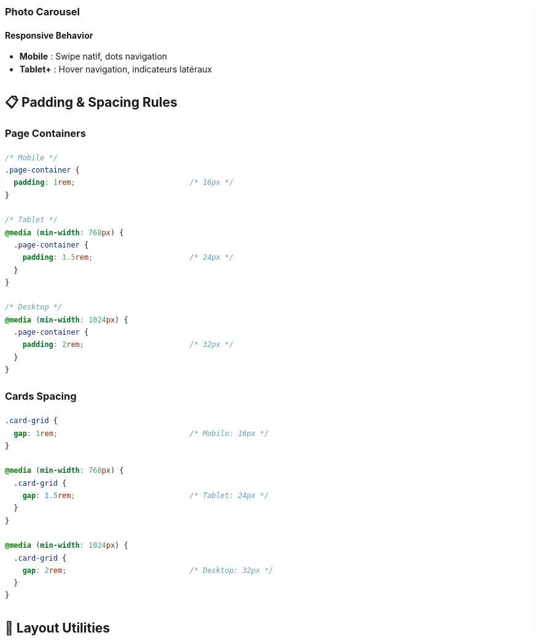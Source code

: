 ### Photo Carousel
**Responsive Behavior**
- **Mobile** : Swipe natif, dots navigation
- **Tablet+** : Hover navigation, indicateurs latéraux

## 📋 Padding & Spacing Rules

### Page Containers
```css
/* Mobile */
.page-container {
  padding: 1rem;                          /* 16px */
}

/* Tablet */
@media (min-width: 768px) {
  .page-container {
    padding: 1.5rem;                      /* 24px */
  }
}

/* Desktop */  
@media (min-width: 1024px) {
  .page-container {
    padding: 2rem;                        /* 32px */
  }
}
```

### Cards Spacing
```css
.card-grid {
  gap: 1rem;                              /* Mobile: 16px */
}

@media (min-width: 768px) {
  .card-grid {
    gap: 1.5rem;                          /* Tablet: 24px */
  }
}

@media (min-width: 1024px) {
  .card-grid {  
    gap: 2rem;                            /* Desktop: 32px */
  }
}
```

## 🎨 Layout Utilities
